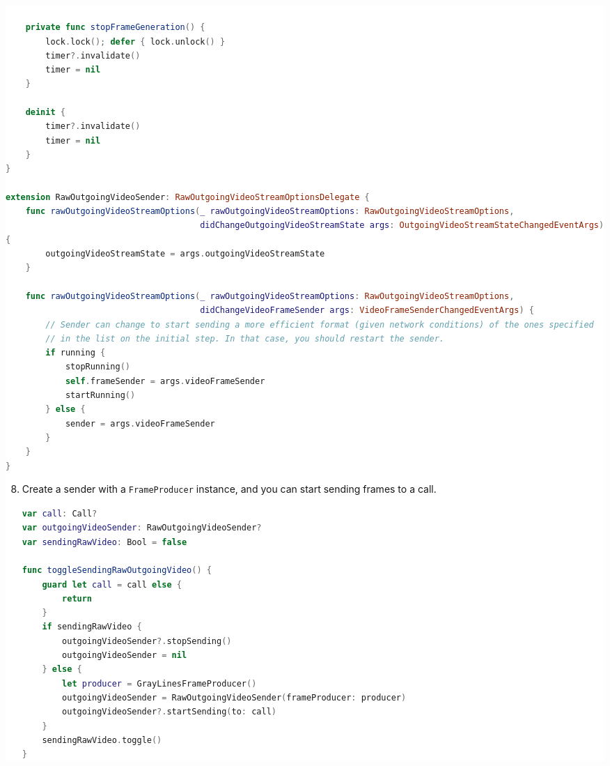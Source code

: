    ```swift

       private func stopFrameGeneration() {
           lock.lock(); defer { lock.unlock() }
           timer?.invalidate()
           timer = nil
       }
    
       deinit {
           timer?.invalidate()
           timer = nil
       }
   }

   extension RawOutgoingVideoSender: RawOutgoingVideoStreamOptionsDelegate {
       func rawOutgoingVideoStreamOptions(_ rawOutgoingVideoStreamOptions: RawOutgoingVideoStreamOptions, 
                                          didChangeOutgoingVideoStreamState args: OutgoingVideoStreamStateChangedEventArgs) {
           outgoingVideoStreamState = args.outgoingVideoStreamState
       }

       func rawOutgoingVideoStreamOptions(_ rawOutgoingVideoStreamOptions: RawOutgoingVideoStreamOptions,
                                          didChangeVideoFrameSender args: VideoFrameSenderChangedEventArgs) {
           // Sender can change to start sending a more efficient format (given network conditions) of the ones specified 
           // in the list on the initial step. In that case, you should restart the sender.
           if running {
               stopRunning()
               self.frameSender = args.videoFrameSender
               startRunning()
           } else {
               sender = args.videoFrameSender
           }
       }
   }
   ```

8. Create a sender with a `FrameProducer` instance, and you can start sending frames to a call.

    ```swift
    var call: Call?
    var outgoingVideoSender: RawOutgoingVideoSender? 
    var sendingRawVideo: Bool = false

    func toggleSendingRawOutgoingVideo() {
        guard let call = call else {
            return
        }
        if sendingRawVideo {
            outgoingVideoSender?.stopSending()
            outgoingVideoSender = nil
        } else {
            let producer = GrayLinesFrameProducer()
            outgoingVideoSender = RawOutgoingVideoSender(frameProducer: producer)
            outgoingVideoSender?.startSending(to: call)
        }
        sendingRawVideo.toggle()
    }
    ```
